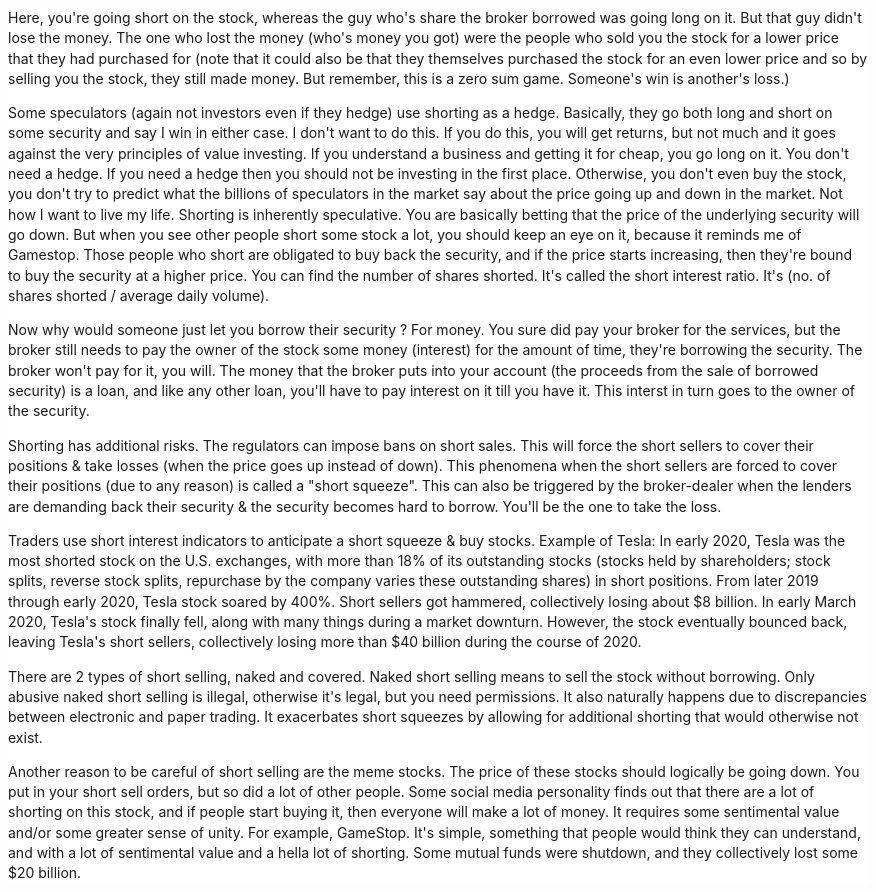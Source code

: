 Here, you're going short on the stock, whereas the guy who's share the broker borrowed was going long on it. But that guy didn't lose the money. The one who lost the money (who's money you got) were the people who sold you the stock for a lower price that they had purchased for (note that it could also be that they themselves purchased the stock for an even lower price and so by selling you the stock, they still made money. But remember, this is a zero sum game. Someone's win is another's loss.)

Some speculators (again not investors even if they hedge) use shorting as a hedge. Basically, they go both long and short on some security and say I win in either case. I don't want to do this. If you do this, you will get returns, but not much and it goes against the very principles of value investing. If you understand a business and getting it for cheap, you go long on it. You don't need a hedge. If you need a hedge then you should not be investing in the first place. Otherwise, you don't even buy the stock, you don't try to predict what the billions of speculators in the market say about the price going up and down in the market. Not how I want to live my life. Shorting is inherently speculative. You are basically betting that the price of the underlying security will go down. But when you see other people short some stock a lot, you should keep an eye on it, because it reminds me of Gamestop. Those people who short are obligated to buy back the security, and if the price starts increasing, then they're bound to buy the security at a higher price. You can find the number of shares shorted. It's called the short interest ratio. It's (no. of shares shorted / average daily volume).

Now why would someone just let you borrow their security ? For money. You sure did pay your broker for the services, but the broker still needs to pay the owner of the stock some money (interest) for the amount of time, they're borrowing the security. The broker won't pay for it, you will. The money that the broker puts into your account (the proceeds from the sale of borrowed security) is a loan, and like any other loan, you'll have to pay interest on it till you have it. This interst in turn goes to the owner of the security.

Shorting has additional risks. The regulators can impose bans on short sales. This will force the short sellers to cover their positions & take losses (when the price goes up instead of down). This phenomena when the short sellers are forced to cover their positions (due to any reason) is called a "short squeeze". This can also be triggered by the broker-dealer when the lenders are demanding back their security & the security becomes hard to borrow. You'll be the one to take the loss.

Traders use short interest indicators to anticipate a short squeeze & buy stocks. Example of Tesla: In early 2020, Tesla was the most shorted stock on the U.S. exchanges, with more than 18% of its outstanding stocks (stocks held by shareholders; stock splits, reverse stock splits, repurchase by the company varies these outstanding shares) in short positions. From later 2019 through early 2020, Tesla stock soared by 400%. Short sellers got hammered, collectively losing about $8 billion. In early March 2020, Tesla's stock finally fell, along with many things during a market downturn. However, the stock eventually bounced back, leaving Tesla's short sellers, collectively losing more than $40 billion during the course of 2020.

There are 2 types of short selling, naked and covered. Naked short selling means to sell the stock without borrowing. Only abusive naked short selling is illegal, otherwise it's legal, but you need permissions. It also naturally happens due to discrepancies between electronic and paper trading. It exacerbates short squeezes by allowing for additional shorting that would otherwise not exist.

Another reason to be careful of short selling are the meme stocks. The price of these stocks should logically be going down. You put in your short sell orders, but so did a lot of other people. Some social media personality finds out that there are a lot of shorting on this stock, and if people start buying it, then everyone will make a lot of money. It requires some sentimental value and/or some greater sense of unity. For example, GameStop. It's simple, something that people would think they can understand, and with a lot of sentimental value and a hella lot of shorting. Some mutual funds were shutdown, and they collectively lost some $20 billion.
